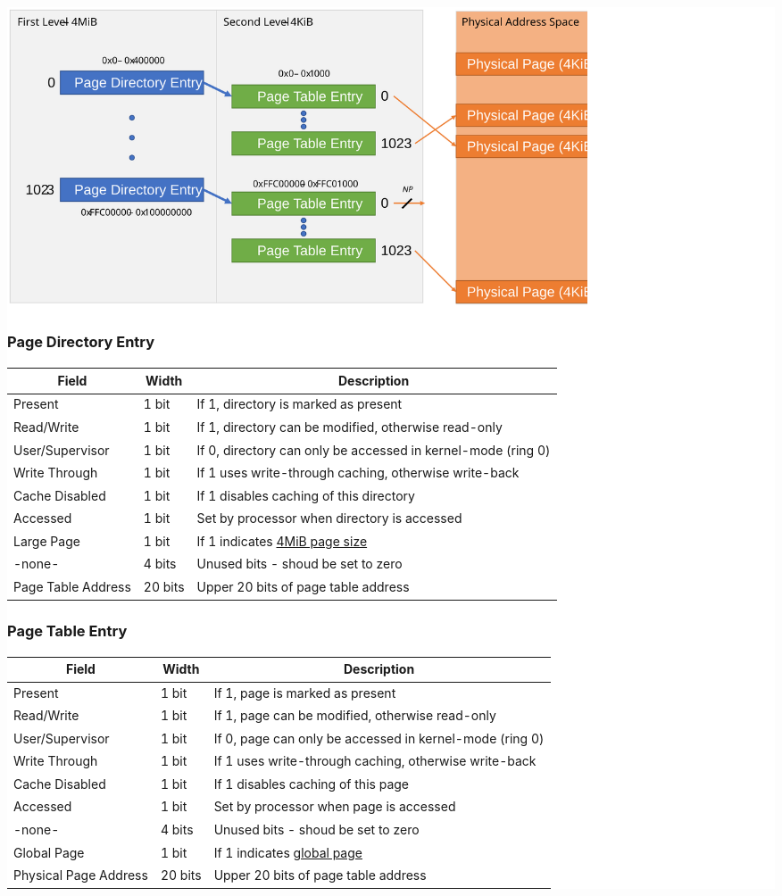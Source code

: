 <img src="/assets/images/parts_4/VirtualMemory.svg" alt="Page Table Hierarchy" style="width: 650px;"/>

### Page Directory Entry

| Field | Width | Description |
| ----- | ----- | ----------- |
| Present | 1 bit | If 1, directory is marked as present |
| Read/Write | 1 bit | If 1, directory can be modified, otherwise read-only |
| User/Supervisor | 1 bit | If 0, directory can only be accessed in kernel-mode (ring 0) |
| Write Through | 1 bit | If 1 uses write-through caching, otherwise write-back |
| Cache Disabled | 1 bit | If 1 disables caching of this directory |
| Accessed | 1 bit | Set by processor when directory is accessed |
| Large Page | 1 bit | If 1 indicates [4MiB page size](#page-size-extension-pse) |
| -none- | 4 bits | Unused bits - shoud be set to zero |
| Page Table Address | 20 bits | Upper 20 bits of page table address |

### Page Table Entry

| Field | Width | Description |
| ----- | ----- | ----------- |
| Present | 1 bit | If 1, page is marked as present |
| Read/Write | 1 bit | If 1, page can be modified, otherwise read-only |
| User/Supervisor | 1 bit | If 0, page can only be accessed in kernel-mode (ring 0) |
| Write Through | 1 bit | If 1 uses write-through caching, otherwise write-back |
| Cache Disabled | 1 bit | If 1 disables caching of this page |
| Accessed | 1 bit | Set by processor when page is accessed |
| -none- | 4 bits | Unused bits - shoud be set to zero |
| Global Page | 1 bit | If 1 indicates [global page](#global-pages) |
| Physical Page Address | 20 bits | Upper 20 bits of page table address |